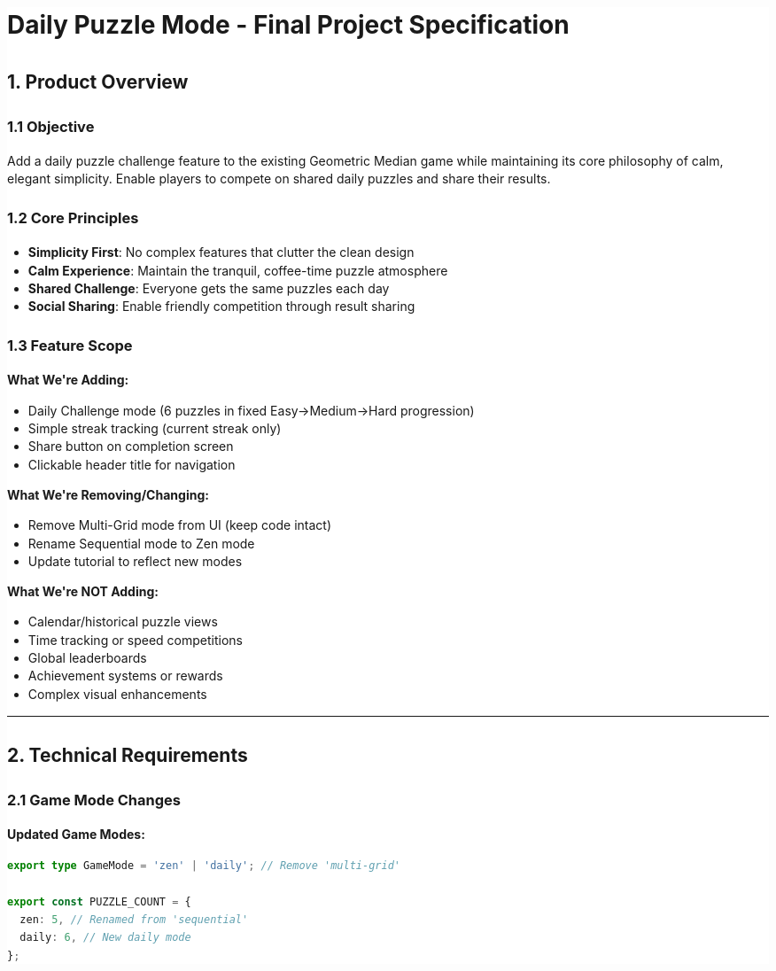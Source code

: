 # Daily Puzzle Mode - Final Project Specification

## 1. Product Overview

### 1.1 Objective

Add a daily puzzle challenge feature to the existing Geometric Median game while maintaining its core philosophy of calm, elegant simplicity. Enable players to compete on shared daily puzzles and share their results.

### 1.2 Core Principles

- **Simplicity First**: No complex features that clutter the clean design
- **Calm Experience**: Maintain the tranquil, coffee-time puzzle atmosphere
- **Shared Challenge**: Everyone gets the same puzzles each day
- **Social Sharing**: Enable friendly competition through result sharing

### 1.3 Feature Scope

**What We're Adding:**

- Daily Challenge mode (6 puzzles in fixed Easy→Medium→Hard progression)
- Simple streak tracking (current streak only)
- Share button on completion screen
- Clickable header title for navigation

**What We're Removing/Changing:**

- Remove Multi-Grid mode from UI (keep code intact)
- Rename Sequential mode to Zen mode
- Update tutorial to reflect new modes

**What We're NOT Adding:**

- Calendar/historical puzzle views
- Time tracking or speed competitions
- Global leaderboards
- Achievement systems or rewards
- Complex visual enhancements

---

## 2. Technical Requirements

### 2.1 Game Mode Changes

**Updated Game Modes:**

```typescript
export type GameMode = 'zen' | 'daily'; // Remove 'multi-grid'

export const PUZZLE_COUNT = {
  zen: 5, // Renamed from 'sequential'
  daily: 6, // New daily mode
};
```
